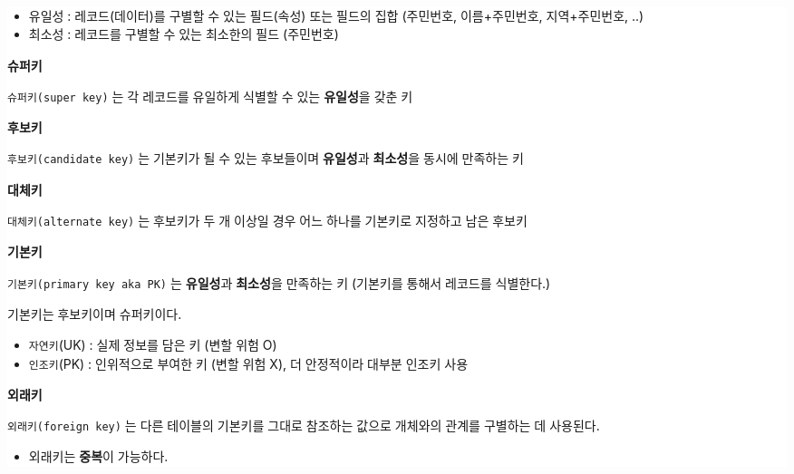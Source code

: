 - 유일성 : 레코드(데이터)를 구별할 수 있는 필드(속성) 또는 필드의 집합 (주민번호, 이름+주민번호, 지역+주민번호, ..)
- 최소성 : 레코드를 구별할 수 있는 최소한의 필드 (주민번호)

**슈퍼키**

`슈퍼키(super key)` 는 각 레코드를 유일하게 식별할 수 있는 **유일성**을 갖춘 키 

**후보키**

`후보키(candidate key)` 는 기본키가 될 수 있는 후보들이며 **유일성**과 **최소성**을 동시에 만족하는 키

**대체키**

`대체키(alternate key)` 는 후보키가 두 개 이상일 경우 어느 하나를 기본키로 지정하고 남은 후보키

**기본키** 

`기본키(primary key aka PK)` 는 **유일성**과 **최소성**을 만족하는 키 (기본키를 통해서 레코드를 식별한다.)

기본키는 후보키이며 슈퍼키이다.

- `자연키`(UK) : 실제 정보를 담은 키 (변할 위험 O)
- `인조키`(PK) : 인위적으로 부여한 키 (변할 위험 X), 더 안정적이라 대부분 인조키 사용

**외래키**

`외래키(foreign key)` 는 다른 테이블의 기본키를 그대로 참조하는 값으로 개체와의 관계를 구별하는 데 사용된다.

- 외래키는 **중복**이 가능하다.